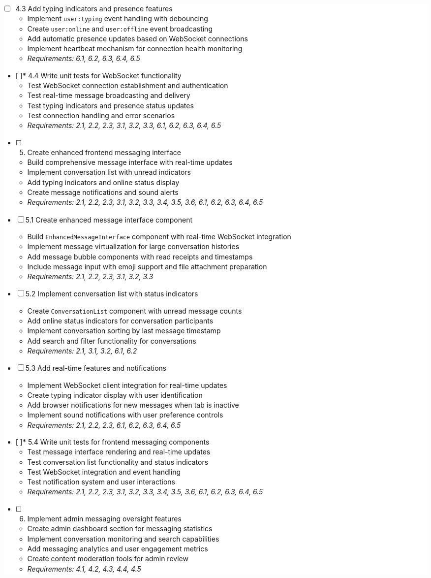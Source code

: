 - [ ] 4.3 Add typing indicators and presence features
  - Implement `user:typing` event handling with debouncing
  - Create `user:online` and `user:offline` event broadcasting
  - Add automatic presence updates based on WebSocket connections
  - Implement heartbeat mechanism for connection health monitoring
  - _Requirements: 6.1, 6.2, 6.3, 6.4, 6.5_

- [ ]* 4.4 Write unit tests for WebSocket functionality
  - Test WebSocket connection establishment and authentication
  - Test real-time message broadcasting and delivery
  - Test typing indicators and presence status updates
  - Test connection handling and error scenarios
  - _Requirements: 2.1, 2.2, 2.3, 3.1, 3.2, 3.3, 6.1, 6.2, 6.3, 6.4, 6.5_

- [ ] 5. Create enhanced frontend messaging interface
  - Build comprehensive message interface with real-time updates
  - Implement conversation list with unread indicators
  - Add typing indicators and online status display
  - Create message notifications and sound alerts
  - _Requirements: 2.1, 2.2, 2.3, 3.1, 3.2, 3.3, 3.4, 3.5, 3.6, 6.1, 6.2, 6.3, 6.4, 6.5_

- [ ] 5.1 Create enhanced message interface component
  - Build `EnhancedMessageInterface` component with real-time WebSocket integration
  - Implement message virtualization for large conversation histories
  - Add message bubble components with read receipts and timestamps
  - Include message input with emoji support and file attachment preparation
  - _Requirements: 2.1, 2.2, 2.3, 3.1, 3.2, 3.3_

- [ ] 5.2 Implement conversation list with status indicators
  - Create `ConversationList` component with unread message counts
  - Add online status indicators for conversation participants
  - Implement conversation sorting by last message timestamp
  - Add search and filter functionality for conversations
  - _Requirements: 2.1, 3.1, 3.2, 6.1, 6.2_

- [ ] 5.3 Add real-time features and notifications
  - Implement WebSocket client integration for real-time updates
  - Create typing indicator display with user identification
  - Add browser notifications for new messages when tab is inactive
  - Implement sound notifications with user preference controls
  - _Requirements: 2.1, 2.2, 2.3, 6.1, 6.2, 6.3, 6.4, 6.5_

- [ ]* 5.4 Write unit tests for frontend messaging components
  - Test message interface rendering and real-time updates
  - Test conversation list functionality and status indicators
  - Test WebSocket integration and event handling
  - Test notification system and user interactions
  - _Requirements: 2.1, 2.2, 2.3, 3.1, 3.2, 3.3, 3.4, 3.5, 3.6, 6.1, 6.2, 6.3, 6.4, 6.5_

- [ ] 6. Implement admin messaging oversight features
  - Create admin dashboard section for messaging statistics
  - Implement conversation monitoring and search capabilities
  - Add messaging analytics and user engagement metrics
  - Create content moderation tools for admin review
  - _Requirements: 4.1, 4.2, 4.3, 4.4, 4.5_
